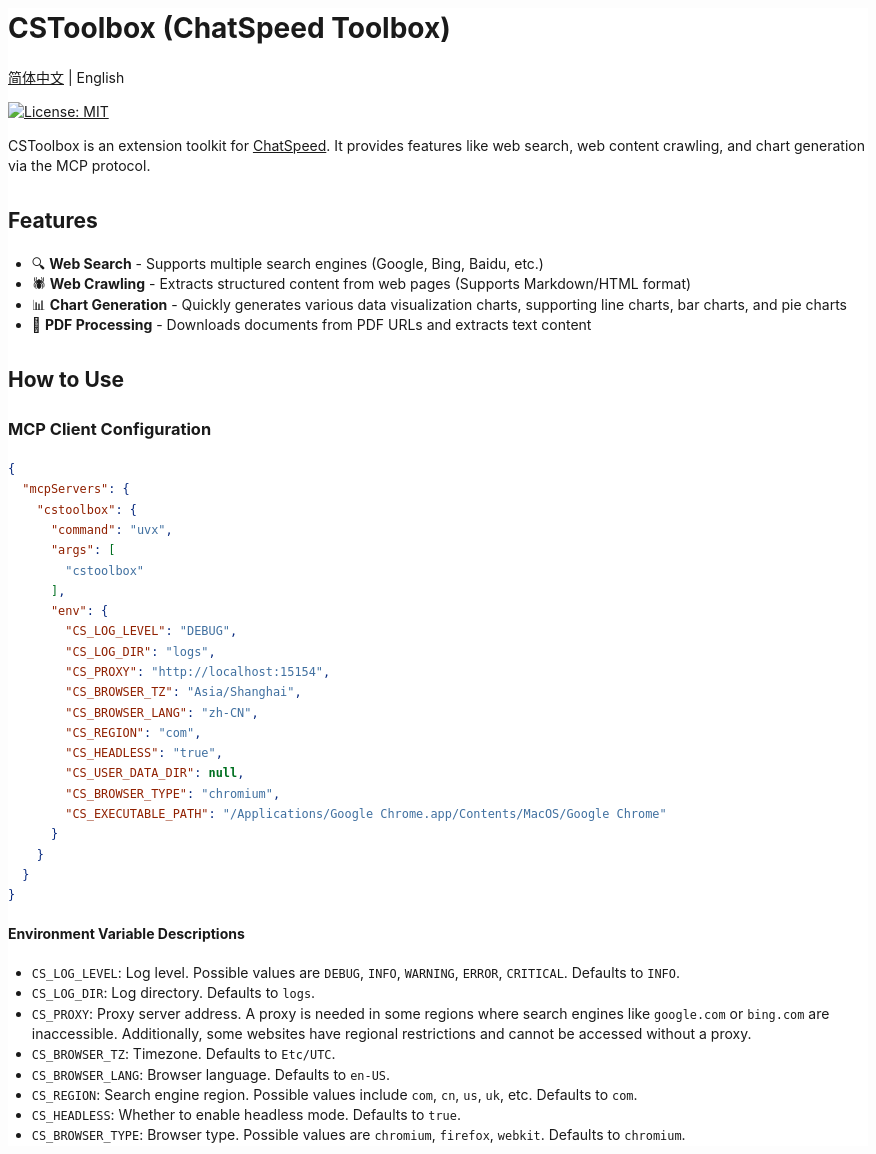 # CSToolbox (ChatSpeed Toolbox)

[简体中文](README-Zh.MD) | English

[![License: MIT](https://img.shields.io/badge/License-MIT-yellow.svg)](https://opensource.org/licenses/MIT)

CSToolbox is an extension toolkit for [ChatSpeed](https://github.com/aidyou/chatspeed). It provides features like web search, web content crawling, and chart generation via the MCP protocol.

## Features

- 🔍 **Web Search** - Supports multiple search engines (Google, Bing, Baidu, etc.)
- 🕷️ **Web Crawling** - Extracts structured content from web pages (Supports Markdown/HTML format)
- 📊 **Chart Generation** - Quickly generates various data visualization charts, supporting line charts, bar charts, and pie charts
- 📄 **PDF Processing** - Downloads documents from PDF URLs and extracts text content

## How to Use

### MCP Client Configuration

``` json
{
  "mcpServers": {
    "cstoolbox": {
      "command": "uvx",
      "args": [
        "cstoolbox"
      ],
      "env": {
        "CS_LOG_LEVEL": "DEBUG",
        "CS_LOG_DIR": "logs",
        "CS_PROXY": "http://localhost:15154",
        "CS_BROWSER_TZ": "Asia/Shanghai",
        "CS_BROWSER_LANG": "zh-CN",
        "CS_REGION": "com",
        "CS_HEADLESS": "true",
        "CS_USER_DATA_DIR": null,
        "CS_BROWSER_TYPE": "chromium",
        "CS_EXECUTABLE_PATH": "/Applications/Google Chrome.app/Contents/MacOS/Google Chrome"
      }
    }
  }
}
```

#### Environment Variable Descriptions

- `CS_LOG_LEVEL`: Log level. Possible values are `DEBUG`, `INFO`, `WARNING`, `ERROR`, `CRITICAL`. Defaults to `INFO`.
- `CS_LOG_DIR`: Log directory. Defaults to `logs`.
- `CS_PROXY`: Proxy server address. A proxy is needed in some regions where search engines like `google.com` or `bing.com` are inaccessible. Additionally, some websites have regional restrictions and cannot be accessed without a proxy.
- `CS_BROWSER_TZ`: Timezone. Defaults to `Etc/UTC`.
- `CS_BROWSER_LANG`: Browser language. Defaults to `en-US`.
- `CS_REGION`: Search engine region. Possible values include `com`, `cn`, `us`, `uk`, etc. Defaults to `com`.
- `CS_HEADLESS`: Whether to enable headless mode. Defaults to `true`.
- `CS_BROWSER_TYPE`: Browser type. Possible values are `chromium`, `firefox`, `webkit`. Defaults to `chromium`.
